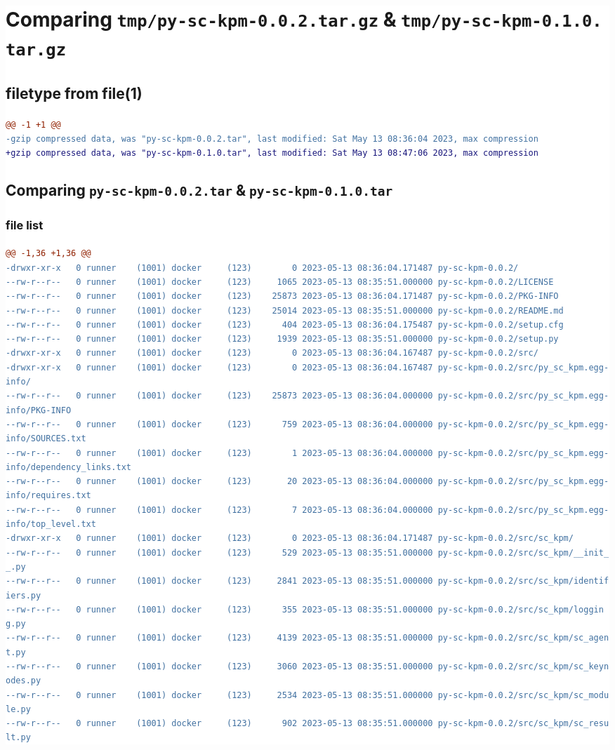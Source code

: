 # Comparing `tmp/py-sc-kpm-0.0.2.tar.gz` & `tmp/py-sc-kpm-0.1.0.tar.gz`

## filetype from file(1)

```diff
@@ -1 +1 @@
-gzip compressed data, was "py-sc-kpm-0.0.2.tar", last modified: Sat May 13 08:36:04 2023, max compression
+gzip compressed data, was "py-sc-kpm-0.1.0.tar", last modified: Sat May 13 08:47:06 2023, max compression
```

## Comparing `py-sc-kpm-0.0.2.tar` & `py-sc-kpm-0.1.0.tar`

### file list

```diff
@@ -1,36 +1,36 @@
-drwxr-xr-x   0 runner    (1001) docker     (123)        0 2023-05-13 08:36:04.171487 py-sc-kpm-0.0.2/
--rw-r--r--   0 runner    (1001) docker     (123)     1065 2023-05-13 08:35:51.000000 py-sc-kpm-0.0.2/LICENSE
--rw-r--r--   0 runner    (1001) docker     (123)    25873 2023-05-13 08:36:04.171487 py-sc-kpm-0.0.2/PKG-INFO
--rw-r--r--   0 runner    (1001) docker     (123)    25014 2023-05-13 08:35:51.000000 py-sc-kpm-0.0.2/README.md
--rw-r--r--   0 runner    (1001) docker     (123)      404 2023-05-13 08:36:04.175487 py-sc-kpm-0.0.2/setup.cfg
--rw-r--r--   0 runner    (1001) docker     (123)     1939 2023-05-13 08:35:51.000000 py-sc-kpm-0.0.2/setup.py
-drwxr-xr-x   0 runner    (1001) docker     (123)        0 2023-05-13 08:36:04.167487 py-sc-kpm-0.0.2/src/
-drwxr-xr-x   0 runner    (1001) docker     (123)        0 2023-05-13 08:36:04.167487 py-sc-kpm-0.0.2/src/py_sc_kpm.egg-info/
--rw-r--r--   0 runner    (1001) docker     (123)    25873 2023-05-13 08:36:04.000000 py-sc-kpm-0.0.2/src/py_sc_kpm.egg-info/PKG-INFO
--rw-r--r--   0 runner    (1001) docker     (123)      759 2023-05-13 08:36:04.000000 py-sc-kpm-0.0.2/src/py_sc_kpm.egg-info/SOURCES.txt
--rw-r--r--   0 runner    (1001) docker     (123)        1 2023-05-13 08:36:04.000000 py-sc-kpm-0.0.2/src/py_sc_kpm.egg-info/dependency_links.txt
--rw-r--r--   0 runner    (1001) docker     (123)       20 2023-05-13 08:36:04.000000 py-sc-kpm-0.0.2/src/py_sc_kpm.egg-info/requires.txt
--rw-r--r--   0 runner    (1001) docker     (123)        7 2023-05-13 08:36:04.000000 py-sc-kpm-0.0.2/src/py_sc_kpm.egg-info/top_level.txt
-drwxr-xr-x   0 runner    (1001) docker     (123)        0 2023-05-13 08:36:04.171487 py-sc-kpm-0.0.2/src/sc_kpm/
--rw-r--r--   0 runner    (1001) docker     (123)      529 2023-05-13 08:35:51.000000 py-sc-kpm-0.0.2/src/sc_kpm/__init__.py
--rw-r--r--   0 runner    (1001) docker     (123)     2841 2023-05-13 08:35:51.000000 py-sc-kpm-0.0.2/src/sc_kpm/identifiers.py
--rw-r--r--   0 runner    (1001) docker     (123)      355 2023-05-13 08:35:51.000000 py-sc-kpm-0.0.2/src/sc_kpm/logging.py
--rw-r--r--   0 runner    (1001) docker     (123)     4139 2023-05-13 08:35:51.000000 py-sc-kpm-0.0.2/src/sc_kpm/sc_agent.py
--rw-r--r--   0 runner    (1001) docker     (123)     3060 2023-05-13 08:35:51.000000 py-sc-kpm-0.0.2/src/sc_kpm/sc_keynodes.py
--rw-r--r--   0 runner    (1001) docker     (123)     2534 2023-05-13 08:35:51.000000 py-sc-kpm-0.0.2/src/sc_kpm/sc_module.py
--rw-r--r--   0 runner    (1001) docker     (123)      902 2023-05-13 08:35:51.000000 py-sc-kpm-0.0.2/src/sc_kpm/sc_result.py
```